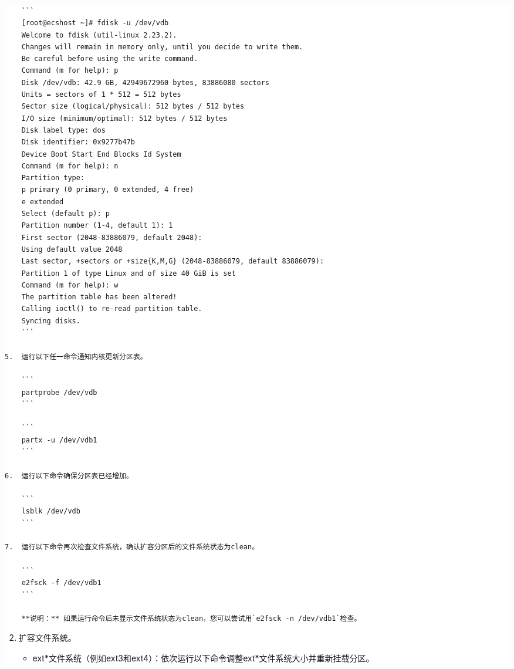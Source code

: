         ```
        [root@ecshost ~]# fdisk -u /dev/vdb
        Welcome to fdisk (util-linux 2.23.2).
        Changes will remain in memory only, until you decide to write them.
        Be careful before using the write command.
        Command (m for help): p
        Disk /dev/vdb: 42.9 GB, 42949672960 bytes, 83886080 sectors
        Units = sectors of 1 * 512 = 512 bytes
        Sector size (logical/physical): 512 bytes / 512 bytes
        I/O size (minimum/optimal): 512 bytes / 512 bytes
        Disk label type: dos
        Disk identifier: 0x9277b47b
        Device Boot Start End Blocks Id System
        Command (m for help): n
        Partition type:
        p primary (0 primary, 0 extended, 4 free)
        e extended
        Select (default p): p
        Partition number (1-4, default 1): 1
        First sector (2048-83886079, default 2048):
        Using default value 2048
        Last sector, +sectors or +size{K,M,G} (2048-83886079, default 83886079):
        Partition 1 of type Linux and of size 40 GiB is set
        Command (m for help): w
        The partition table has been altered!
        Calling ioctl() to re-read partition table.
        Syncing disks.
        ```

    5.  运行以下任一命令通知内核更新分区表。

        ```
        partprobe /dev/vdb
        ```

        ```
        partx -u /dev/vdb1
        ```

    6.  运行以下命令确保分区表已经增加。

        ```
        lsblk /dev/vdb
        ```

    7.  运行以下命令再次检查文件系统，确认扩容分区后的文件系统状态为clean。

        ```
        e2fsck -f /dev/vdb1
        ```

        **说明：** 如果运行命令后未显示文件系统状态为clean，您可以尝试用`e2fsck -n /dev/vdb1`检查。

2.  扩容文件系统。

    -   ext\*文件系统（例如ext3和ext4）：依次运行以下命令调整ext\*文件系统大小并重新挂载分区。
